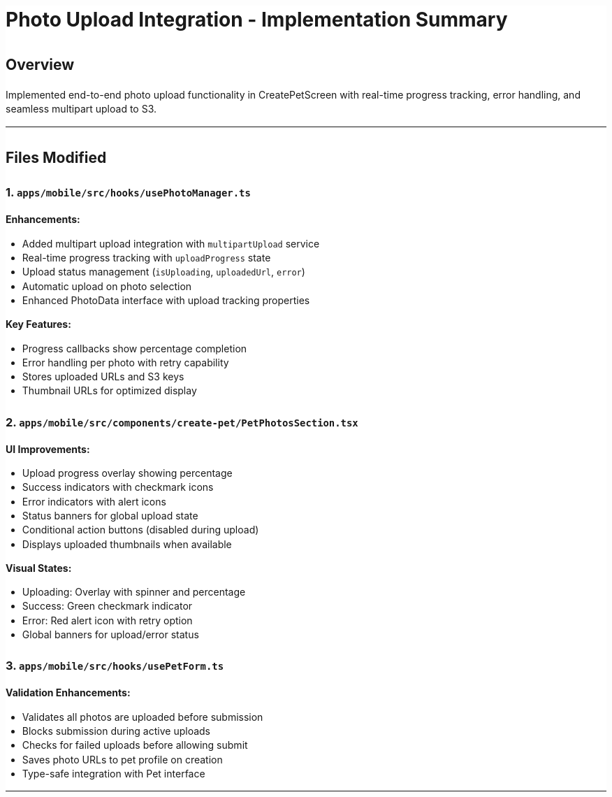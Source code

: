 # Photo Upload Integration - Implementation Summary

## Overview
Implemented end-to-end photo upload functionality in CreatePetScreen with real-time progress tracking, error handling, and seamless multipart upload to S3.

---

## Files Modified

### 1. `apps/mobile/src/hooks/usePhotoManager.ts`
**Enhancements:**
- Added multipart upload integration with `multipartUpload` service
- Real-time progress tracking with `uploadProgress` state
- Upload status management (`isUploading`, `uploadedUrl`, `error`)
- Automatic upload on photo selection
- Enhanced PhotoData interface with upload tracking properties

**Key Features:**
- Progress callbacks show percentage completion
- Error handling per photo with retry capability
- Stores uploaded URLs and S3 keys
- Thumbnail URLs for optimized display

### 2. `apps/mobile/src/components/create-pet/PetPhotosSection.tsx`
**UI Improvements:**
- Upload progress overlay showing percentage
- Success indicators with checkmark icons
- Error indicators with alert icons
- Status banners for global upload state
- Conditional action buttons (disabled during upload)
- Displays uploaded thumbnails when available

**Visual States:**
- Uploading: Overlay with spinner and percentage
- Success: Green checkmark indicator
- Error: Red alert icon with retry option
- Global banners for upload/error status

### 3. `apps/mobile/src/hooks/usePetForm.ts`
**Validation Enhancements:**
- Validates all photos are uploaded before submission
- Blocks submission during active uploads
- Checks for failed uploads before allowing submit
- Saves photo URLs to pet profile on creation
- Type-safe integration with Pet interface

---
